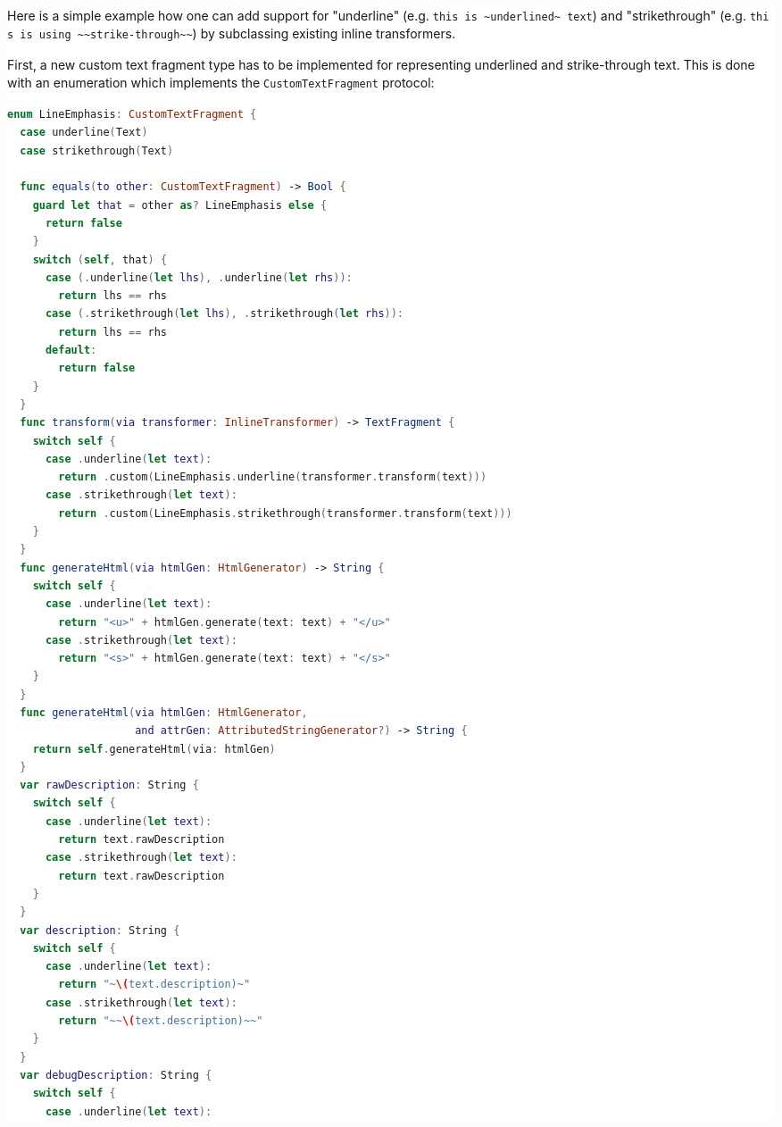 Here is a simple example how one can add support for "underline" (e.g. `this is ~underlined~ text`)
and "strikethrough" (e.g. `this is using ~~strike-through~~`) by subclassing existing inline transformers.

First, a new custom text fragment type has to be implemented for representing underlined and
strike-through text. This is done with an enumeration which implements the `CustomTextFragment` protocol:

```swift
enum LineEmphasis: CustomTextFragment {
  case underline(Text)
  case strikethrough(Text)

  func equals(to other: CustomTextFragment) -> Bool {
    guard let that = other as? LineEmphasis else {
      return false
    }
    switch (self, that) {
      case (.underline(let lhs), .underline(let rhs)):
        return lhs == rhs
      case (.strikethrough(let lhs), .strikethrough(let rhs)):
        return lhs == rhs
      default:
        return false
    }
  }
  func transform(via transformer: InlineTransformer) -> TextFragment {
    switch self {
      case .underline(let text):
        return .custom(LineEmphasis.underline(transformer.transform(text)))
      case .strikethrough(let text):
        return .custom(LineEmphasis.strikethrough(transformer.transform(text)))
    }
  }
  func generateHtml(via htmlGen: HtmlGenerator) -> String {
    switch self {
      case .underline(let text):
        return "<u>" + htmlGen.generate(text: text) + "</u>"
      case .strikethrough(let text):
        return "<s>" + htmlGen.generate(text: text) + "</s>"
    }
  }
  func generateHtml(via htmlGen: HtmlGenerator,
                    and attrGen: AttributedStringGenerator?) -> String {
    return self.generateHtml(via: htmlGen)
  }
  var rawDescription: String {
    switch self {
      case .underline(let text):
        return text.rawDescription
      case .strikethrough(let text):
        return text.rawDescription
    }
  }
  var description: String {
    switch self {
      case .underline(let text):
        return "~\(text.description)~"
      case .strikethrough(let text):
        return "~~\(text.description)~~"
    }
  }
  var debugDescription: String {
    switch self {
      case .underline(let text):
```